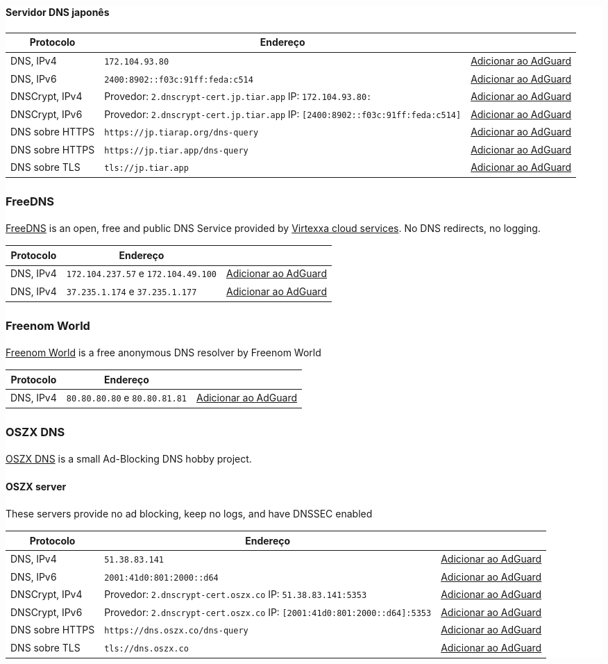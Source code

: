 
#### Servidor DNS japonês

| Protocolo       | Endereço                                                                       |                                                                                                                                                                                 |
| --------------- | ------------------------------------------------------------------------------ | ------------------------------------------------------------------------------------------------------------------------------------------------------------------------------- |
| DNS, IPv4       | `172.104.93.80`                                                                | [Adicionar ao AdGuard](sdns://AAAAAAAAAAAADTE3Mi4xMDQuOTMuODA)                                                                                                                  |
| DNS, IPv6       | `2400:8902::f03c:91ff:feda:c514`                                               | [Adicionar ao AdGuard](sdns://AAAAAAAAAAAAIFsyNDAwOjg5MDI6OmYwM2M6OTFmZjpmZWRhOmM1MTRd)                                                                                         |
| DNSCrypt, IPv4  | Provedor: `2.dnscrypt-cert.jp.tiar.app` IP: `172.104.93.80:`                   | [Adicionar ao AdGuard](sdns://AQcAAAAAAAAAEjE3Mi4xMDQuOTMuODA6MTQ0MyAyuHY-8b9lNqHeahPAzW9IoXnjiLaZpTeNbVs8TN9UUxsyLmRuc2NyeXB0LWNlcnQuanAudGlhci5hcHA)                          |
| DNSCrypt, IPv6  | Provedor: `2.dnscrypt-cert.jp.tiar.app` IP: `[2400:8902::f03c:91ff:feda:c514]` | [Adicionar ao AdGuard](sdns://AQcAAAAAAAAAJVsyNDAwOjg5MDI6OmYwM2M6OTFmZjpmZWRhOmM1MTRdOjE0NDMgMrh2PvG_ZTah3moTwM1vSKF544i2maU3jW1bPEzfVFMbMi5kbnNjcnlwdC1jZXJ0LmpwLnRpYXIuYXBw) |
| DNS sobre HTTPS | `https://jp.tiarap.org/dns-query`                                              | [Adicionar ao AdGuard](sdns://AgcAAAAAAAAAAAANanAudGlhcmFwLm9yZwovZG5zLXF1ZXJ5)                                                                                                 |
| DNS sobre HTTPS | `https://jp.tiar.app/dns-query`                                                | [Adicionar ao AdGuard](sdns://AgcAAAAAAAAADTE3Mi4xMDQuOTMuODAgPhoaD2xT8-l6SS1XCEtbmAcFnuBXqxUFh2_YP9o9uDgLanAudGlhci5hcHAKL2Rucy1xdWVyeQ)                                       |
| DNS sobre TLS   | `tls://jp.tiar.app`                                                            | [Adicionar ao AdGuard](sdns://AwAAAAAAAAAAAAALanAudGlhci5hcHA)                                                                                                                  |

### FreeDNS

[FreeDNS](https://freedns.zone/) is an open, free and public DNS Service provided by [Virtexxa cloud services](https://virtexxa.com/). No DNS redirects, no logging.

| Protocolo | Endereço                            |                                                                 |
| --------- | ----------------------------------- | --------------------------------------------------------------- |
| DNS, IPv4 | `172.104.237.57` e `172.104.49.100` | [Adicionar ao AdGuard](sdns://AAAAAAAAAAAADjE3Mi4xMDQuMjM3LjU3) |
| DNS, IPv4 | `37.235.1.174` e `37.235.1.177`     | [Adicionar ao AdGuard](sdns://AAAAAAAAAAAADDM3LjIzNS4xLjE3NA)   |

### Freenom World

[Freenom World](https://freenom.world/en/index.html) is a free anonymous DNS resolver by Freenom World

| Protocolo | Endereço                      |                                                             |
| --------- | ----------------------------- | ----------------------------------------------------------- |
| DNS, IPv4 | `80.80.80.80` e `80.80.81.81` | [Adicionar ao AdGuard](sdns://AAAAAAAAAAAACzgwLjgwLjgwLjgw) |

### OSZX DNS

[OSZX DNS](https://dns.oszx.co/) is a small Ad-Blocking DNS hobby project.

#### OSZX server

These servers provide no ad blocking, keep no logs, and have DNSSEC enabled

| Protocolo       | Endereço                                                                 |                                                                                                                                                                |
| --------------- | ------------------------------------------------------------------------ | -------------------------------------------------------------------------------------------------------------------------------------------------------------- |
| DNS, IPv4       | `51.38.83.141`                                                           | [Adicionar ao AdGuard](sdns://AAAAAAAAAAAADDUxLjM4LjgzLjE0MQ)                                                                                                  |
| DNS, IPv6       | `2001:41d0:801:2000::d64`                                                | [Adicionar ao AdGuard](sdns://AAAAAAAAAAAAGVsyMDAxOjQxZDA6ODAxOjIwMDA6OmQ2NF0)                                                                                 |
| DNSCrypt, IPv4  | Provedor: `2.dnscrypt-cert.oszx.co` IP: `51.38.83.141:5353`              | [Adicionar ao AdGuard](sdns://AQIAAAAAAAAAETUxLjM4LjgzLjE0MTo1MzUzIMwm9_oYw26P4JIVoDhJ_5kFDdNxX1ke4fEzL1V5bwEjFzIuZG5zY3J5cHQtY2VydC5vc3p4LmNv)                |
| DNSCrypt, IPv6  | Provedor: `2.dnscrypt-cert.oszx.co` IP: `[2001:41d0:801:2000::d64]:5353` | [Adicionar ao AdGuard](sdns://AQIAAAAAAAAAHDIwMDE6NDFkMDo4MDE6MjAwMDo6ZDY0OjUzNTMgzCb3-hjDbo_gkhWgOEn_mQUN03FfWR7h8TMvVXlvASMXMi5kbnNjcnlwdC1jZXJ0Lm9zenguY28) |
| DNS sobre HTTPS | `https://dns.oszx.co/dns-query`                                          | [Adicionar ao AdGuard](sdns://AgcAAAAAAAAAAAALZG5zLm9zenguY28KL2Rucy1xdWVyeQ)                                                                                  |
| DNS sobre TLS   | `tls://dns.oszx.co`                                                      | [Adicionar ao AdGuard](sdns://AwAAAAAAAAAAAAALZG5zLm9zenguY28)                                                                                                 |
